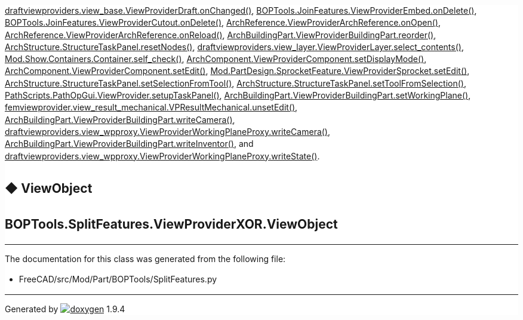 [draftviewproviders.view_base.ViewProviderDraft.onChanged()](../../d6/d1b/classdraftviewproviders_1_1view__base_1_1ViewProviderDraft.html#a97a75182f0c1f89d1140bfd91b0f72e2),
[BOPTools.JoinFeatures.ViewProviderEmbed.onDelete()](../../dc/d41/classBOPTools_1_1JoinFeatures_1_1ViewProviderEmbed.html#ae1df13f2bec676a45397e3a522246588),
[BOPTools.JoinFeatures.ViewProviderCutout.onDelete()](../../d4/d85/classBOPTools_1_1JoinFeatures_1_1ViewProviderCutout.html#a2665fc3bd0ffe461f9e3a8add08fe5fb),
[ArchReference.ViewProviderArchReference.onOpen()](../../d2/dfd/classArchReference_1_1ViewProviderArchReference.html#a61e3b48c424bfa0bf63e0a53f8c9ef2d),
[ArchReference.ViewProviderArchReference.onReload()](../../d2/dfd/classArchReference_1_1ViewProviderArchReference.html#ac1595166c3d83f9fca7d584a5cd0de82),
[ArchBuildingPart.ViewProviderBuildingPart.reorder()](../../d8/dbf/classArchBuildingPart_1_1ViewProviderBuildingPart.html#a6c9e0e73fdbdc24fefd4b1a116028fae),
[ArchStructure.StructureTaskPanel.resetNodes()](../../df/d40/classArchStructure_1_1StructureTaskPanel.html#a80f7f79284c7da706d4383f122e02d2d),
[draftviewproviders.view_layer.ViewProviderLayer.select_contents()](../../d5/dcb/classdraftviewproviders_1_1view__layer_1_1ViewProviderLayer.html#a68e11d79df17d156a11e517b2e4502a9),
[Mod.Show.Containers.Container.self_check()](../../db/d52/classMod_1_1Show_1_1Containers_1_1Container.html#a8d9f9bcbb3075bae260f27d662758dd7),
[ArchComponent.ViewProviderComponent.setDisplayMode()](../../dd/d1b/classArchComponent_1_1ViewProviderComponent.html#aa0542b1ecb134c494a26706a5f41d099),
[ArchComponent.ViewProviderComponent.setEdit()](../../dd/d1b/classArchComponent_1_1ViewProviderComponent.html#aead5dc101b4fb331c6905a022017846d),
[Mod.PartDesign.SprocketFeature.ViewProviderSprocket.setEdit()](../../da/d59/classMod_1_1PartDesign_1_1SprocketFeature_1_1ViewProviderSprocket.html#aa6d4cdd2dac11b7da5f1e3332a28c1fc),
[ArchStructure.StructureTaskPanel.setSelectionFromTool()](../../df/d40/classArchStructure_1_1StructureTaskPanel.html#ac80cd7068ded6e0fa2ceaa7c7fbfacf4),
[ArchStructure.StructureTaskPanel.setToolFromSelection()](../../df/d40/classArchStructure_1_1StructureTaskPanel.html#aaf6f1a737e2e9b8b1c685ffe4b88c489),
[PathScripts.PathOpGui.ViewProvider.setupTaskPanel()](../../db/df9/classPathScripts_1_1PathOpGui_1_1ViewProvider.html#a5ed23a9193fce9cd04149a0e0920ebd9),
[ArchBuildingPart.ViewProviderBuildingPart.setWorkingPlane()](../../d8/dbf/classArchBuildingPart_1_1ViewProviderBuildingPart.html#ace07507d5e9696c6fc3603cbbcf0fa09),
[femviewprovider.view_result_mechanical.VPResultMechanical.unsetEdit()](../../d7/d8f/classfemviewprovider_1_1view__result__mechanical_1_1VPResultMechanical.html#a16c06fb14a5a7d3e3a4063a218dc7a40),
[ArchBuildingPart.ViewProviderBuildingPart.writeCamera()](../../d8/dbf/classArchBuildingPart_1_1ViewProviderBuildingPart.html#a3b1b1c7b54a861a46eab90dd1fdbc49c),
[draftviewproviders.view_wpproxy.ViewProviderWorkingPlaneProxy.writeCamera()](../../da/dbf/classdraftviewproviders_1_1view__wpproxy_1_1ViewProviderWorkingPlaneProxy.html#abd46fb66b0e0bd5d23dc238cf427f3a5),
[ArchBuildingPart.ViewProviderBuildingPart.writeInventor()](../../d8/dbf/classArchBuildingPart_1_1ViewProviderBuildingPart.html#ae11999336601ac7fd9927d433b9f6884),
and
[draftviewproviders.view_wpproxy.ViewProviderWorkingPlaneProxy.writeState()](../../da/dbf/classdraftviewproviders_1_1view__wpproxy_1_1ViewProviderWorkingPlaneProxy.html#aa67186706faef974f14da09b45a94ca0).

## ◆ ViewObject

BOPTools.SplitFeatures.ViewProviderXOR.ViewObject  
---  
  
* * *

The documentation for this class was generated from the following file:

  * FreeCAD/src/Mod/Part/BOPTools/SplitFeatures.py

* * *

Generated by
[![doxygen](../../doxygen.svg)](https://www.doxygen.org/index.html) 1.9.4


